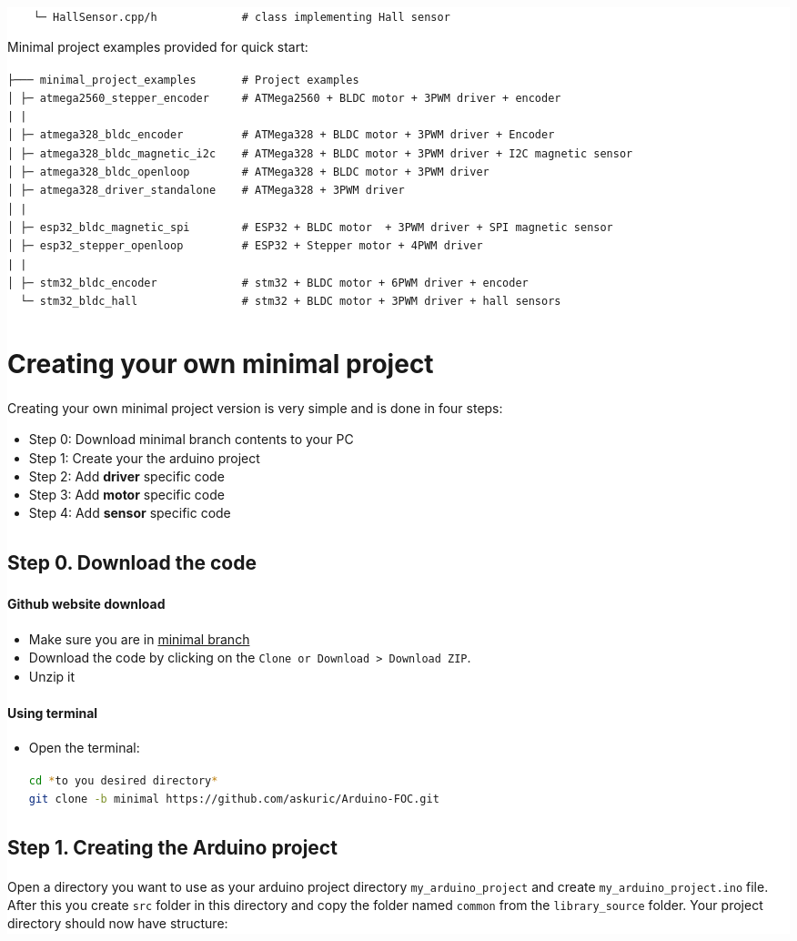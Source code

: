 ```shell
    └─ HallSensor.cpp/h             # class implementing Hall sensor
```

Minimal project examples provided for quick start:
```shell
├─── minimal_project_examples       # Project examples
│ ├─ atmega2560_stepper_encoder     # ATMega2560 + BLDC motor + 3PWM driver + encoder
| |
│ ├─ atmega328_bldc_encoder         # ATMega328 + BLDC motor + 3PWM driver + Encoder
│ ├─ atmega328_bldc_magnetic_i2c    # ATMega328 + BLDC motor + 3PWM driver + I2C magnetic sensor
│ ├─ atmega328_bldc_openloop        # ATMega328 + BLDC motor + 3PWM driver
│ ├─ atmega328_driver_standalone    # ATMega328 + 3PWM driver
│ |
│ ├─ esp32_bldc_magnetic_spi        # ESP32 + BLDC motor  + 3PWM driver + SPI magnetic sensor
│ ├─ esp32_stepper_openloop         # ESP32 + Stepper motor + 4PWM driver
| |
│ ├─ stm32_bldc_encoder             # stm32 + BLDC motor + 6PWM driver + encoder
  └─ stm32_bldc_hall                # stm32 + BLDC motor + 3PWM driver + hall sensors
```



# Creating your own minimal project

Creating your own minimal project version is very simple and is done in four steps:
- Step 0: Download minimal branch contents to your PC
- Step 1: Create your the arduino project
- Step 2: Add **driver** specific code
- Step 3: Add **motor** specific code
- Step 4: Add **sensor** specific code

## Step 0. Download the code
#### Github website download
- Make sure you are in [minimal branch](https://github.com/askuric/Arduino-FOC/tree/minimal) 
- Download the code by clicking on the `Clone or Download > Download ZIP`.
- Unzip it 

#### Using terminal
- Open the terminal:
  ```sh
  cd *to you desired directory*
  git clone -b minimal https://github.com/askuric/Arduino-FOC.git
  ```

## Step 1. Creating the Arduino project

Open a directory you want to use as your arduino project directory `my_arduino_project` and create `my_arduino_project.ino` file. After this you create `src` folder in this directory and copy the folder named `common` from the `library_source` folder.   Your project directory should now have structure:
